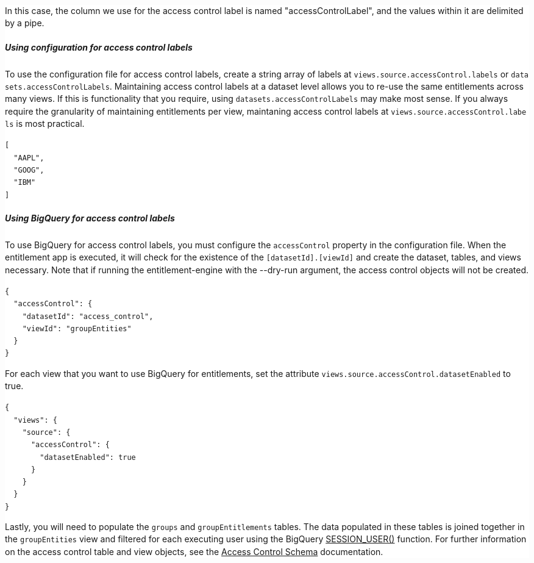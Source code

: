 In this case, the column we use for the access control label is named "accessControlLabel", and the values within it are delimited by a pipe.

##### Using configuration for access control labels
To use the configuration file for access control labels, create a string array of labels at `views.source.accessControl.labels` or `datasets.accessControlLabels`. Maintaining access control labels at a dataset level allows you to re-use the same entitlements across many views. If this is functionality that you require, using `datasets.accessControlLabels` may make most sense. If you always require the granularity of maintaining entitlements per view, maintaning access control labels at `views.source.accessControl.labels` is most practical.

```
[
  "AAPL",
  "GOOG",
  "IBM"
]
```

##### Using BigQuery for access control labels
To use BigQuery for access control labels, you must configure the `accessControl` property in the configuration file. When the entitlement app is executed, it will check for the existence of the ```[datasetId].[viewId]``` and create the dataset, tables, and views necessary. Note that if running the entitlement-engine with the --dry-run argument, the access control objects will not be created.

```
{
  "accessControl": {
    "datasetId": "access_control",
    "viewId": "groupEntities"
  }
}
```

For each view that you want to use BigQuery for entitlements, set the attribute `views.source.accessControl.datasetEnabled` to true.

```
{
  "views": {
    "source": {
      "accessControl": {
        "datasetEnabled": true
      }
    }
  }
}
```

Lastly, you will need to populate the ```groups``` and ```groupEntitlements``` tables. The data populated in these tables is joined together in the ```groupEntities``` view and filtered for each executing user using the BigQuery [SESSION_USER()](https://cloud.google.com/bigquery/docs/reference/standard-sql/security_functions#session_user) function. For further information on the access control table and view objects, see the [Access Control Schema](./ACCESS-CONTROL-SCHEMA.md) documentation.
